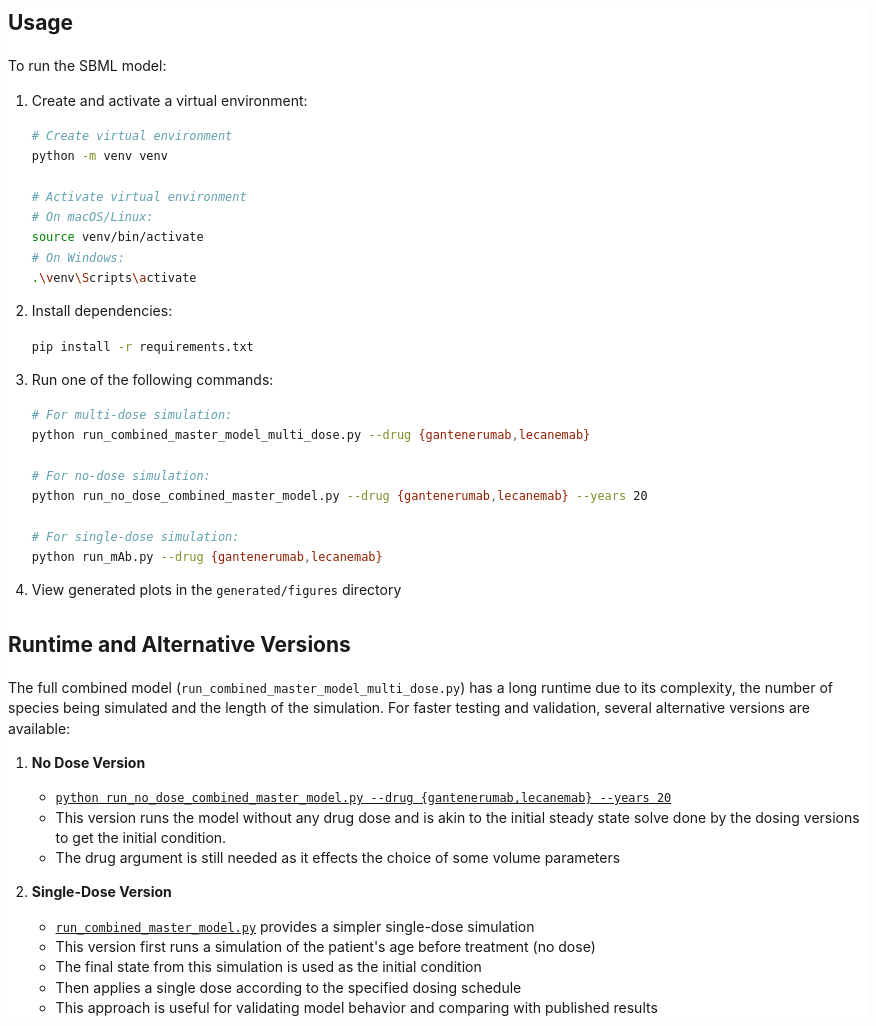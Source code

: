 ## Usage

To run the SBML model:
1. Create and activate a virtual environment:
   ```bash
   # Create virtual environment
   python -m venv venv
   
   # Activate virtual environment
   # On macOS/Linux:
   source venv/bin/activate
   # On Windows:
   .\venv\Scripts\activate
   ```

2. Install dependencies:
   ```bash
   pip install -r requirements.txt
   ```
   

3. Run one of the following commands:
   ```bash
   # For multi-dose simulation:
   python run_combined_master_model_multi_dose.py --drug {gantenerumab,lecanemab}
   
   # For no-dose simulation:
   python run_no_dose_combined_master_model.py --drug {gantenerumab,lecanemab} --years 20
   
   # For single-dose simulation:
   python run_mAb.py --drug {gantenerumab,lecanemab}
   ```

5. View generated plots in the `generated/figures` directory

## Runtime and Alternative Versions

The full combined model (`run_combined_master_model_multi_dose.py`) has a long runtime due to its complexity, the number of species being simulated and the length of the simulation. For faster testing and validation, several alternative versions are available:

1. **No Dose Version**
   - [`python run_no_dose_combined_master_model.py --drug {gantenerumab,lecanemab} --years 20`](run_no_dose_combined_master_model.py)
   - This version runs the model without any drug dose and is akin to the initial steady state solve done by the dosing versions to get the initial condition. 
   - The drug argument is still needed as it effects the choice of some volume parameters

2. **Single-Dose Version**
   - [`run_combined_master_model.py`](run_combined_master_model.py) provides a simpler single-dose simulation
   - This version first runs a simulation of the patient's age before treatment (no dose)
   - The final state from this simulation is used as the initial condition
   - Then applies a single dose according to the specified dosing schedule
   - This approach is useful for validating model behavior and comparing with published results
   